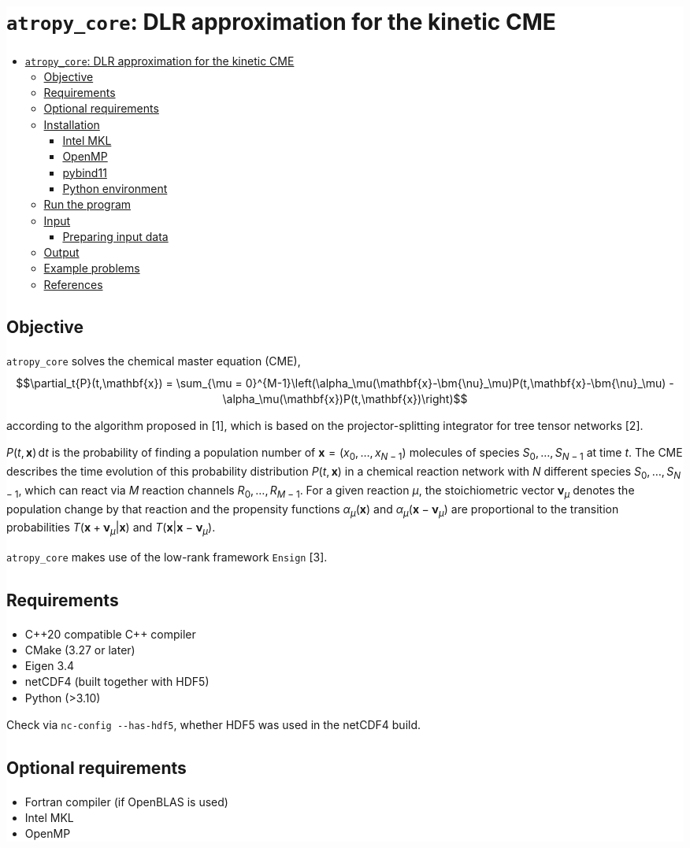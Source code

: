 # `atropy_core`: DLR approximation for the kinetic CME

- [`atropy_core`: DLR approximation for the kinetic CME](#atropy_core-dlr-approximation-for-the-kinetic-cme)
  - [Objective](#objective)
  - [Requirements](#requirements)
  - [Optional requirements](#optional-requirements)
  - [Installation](#installation)
    - [Intel MKL](#intel-mkl)
    - [OpenMP](#openmp)
    - [pybind11](#pybind11)
    - [Python environment](#python-environment)
  - [Run the program](#run-the-program)
  - [Input](#input)
    - [Preparing input data](#preparing-input-data)
  - [Output](#output)
  - [Example problems](#example-problems)
  - [References](#references)

## Objective
`atropy_core` solves the chemical master equation (CME),
$$\partial_t{P}(t,\mathbf{x}) = \sum_{\mu = 0}^{M-1}\left(\alpha_\mu(\mathbf{x}-\bm{\nu}_\mu)P(t,\mathbf{x}-\bm{\nu}_\mu) - \alpha_\mu(\mathbf{x})P(t,\mathbf{x})\right)$$

according to the algorithm proposed in \[1\], which is based on the projector-splitting integrator for tree tensor networks \[2\].

$P(t,\mathbf{x})\,\mathrm{d}t$ is the probability of finding a population number of $\mathbf{x} = (x_0, \dots, x_{N-1})$ molecules of species $S_0, \dots, S_{N-1}$ at time $t$.
The CME describes the time evolution of this probability distribution $P(t,\mathbf{x})$ in a chemical reaction network with $N$ different species $S_0, \dots, S_{N-1}$, which can react via $M$ reaction channels $R_0, \dots, R_{M-1}$. For a given reaction $\mu$, the stoichiometric vector $\bm{\nu}_\mu$ denotes the population change by that reaction and the propensity functions $\alpha_\mu(\mathbf{x})$ and $\alpha_\mu(\mathbf{x}-\bm{\nu}_\mu)$ are proportional to the transition probabilities $T(\mathbf{x}+\bm{\nu}_\mu|\mathbf{x})$ and $T(\mathbf{x}|\mathbf{x}-\bm{\nu}_\mu)$.

`atropy_core` makes use of the low-rank framework `Ensign` \[3\].

## Requirements
- C++20 compatible C++ compiler
- CMake (3.27 or later)
- Eigen 3.4
- netCDF4 (built together with HDF5)
- Python (>3.10)

Check via `nc-config --has-hdf5`, whether HDF5 was used in the netCDF4 build.

## Optional requirements
- Fortran compiler (if OpenBLAS is used)
- Intel MKL
- OpenMP
